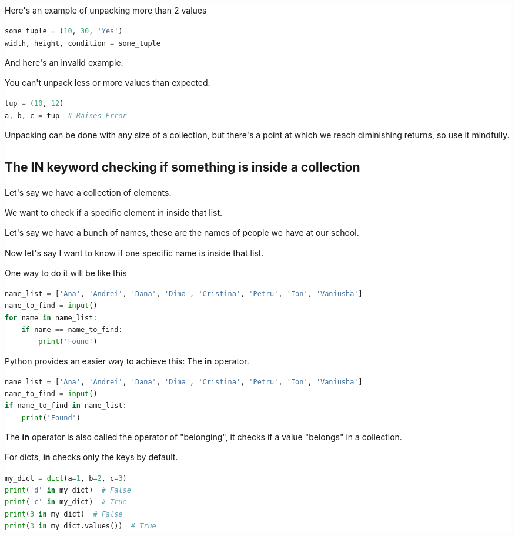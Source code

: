 Here's an example of unpacking more than 2 values

```python
some_tuple = (10, 30, 'Yes')
width, height, condition = some_tuple
```

And here's an invalid example.

You can't unpack less or more values than expected.

```python
tup = (10, 12)
a, b, c = tup  # Raises Error
```

Unpacking can be done with any size of a collection, but there's a point at which we reach diminishing returns, so use
it mindfully.

## The IN keyword checking if something is inside a collection

Let's say we have a collection of elements.

We want to check if a specific element in inside that list.

Let's say we have a bunch of names, these are the names of people we have at our school.

Now let's say I want to know if one specific name is inside that list.

One way to do it will be like this

```python
name_list = ['Ana', 'Andrei', 'Dana', 'Dima', 'Cristina', 'Petru', 'Ion', 'Vaniusha']
name_to_find = input()
for name in name_list:
    if name == name_to_find:
        print('Found')
```

Python provides an easier way to achieve this: The **in** operator.

```python
name_list = ['Ana', 'Andrei', 'Dana', 'Dima', 'Cristina', 'Petru', 'Ion', 'Vaniusha']
name_to_find = input()
if name_to_find in name_list:
    print('Found')
```

The **in** operator is also called the operator of "belonging", it checks if a value "belongs" in a collection.

For dicts, **in** checks only the keys by default.

````python
my_dict = dict(a=1, b=2, c=3)
print('d' in my_dict)  # False
print('c' in my_dict)  # True
print(3 in my_dict)  # False
print(3 in my_dict.values())  # True
````
